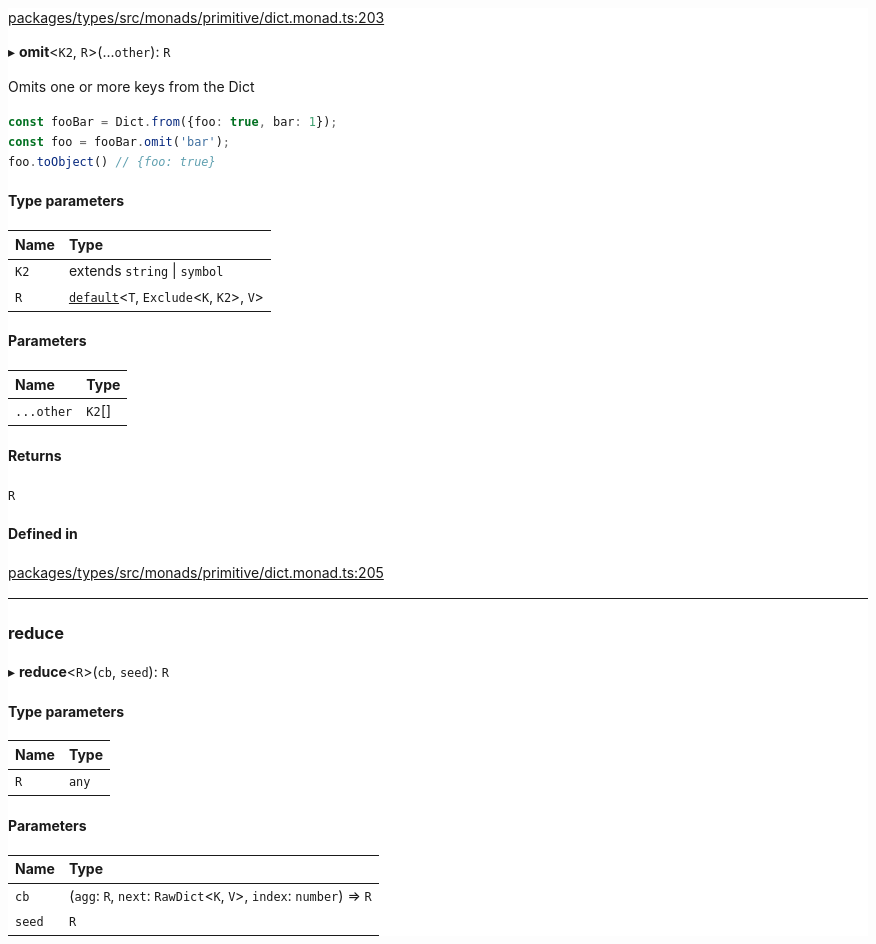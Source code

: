 [packages/types/src/monads/primitive/dict.monad.ts:203](https://github.com/neo4j-devtools/relate/blob/master/packages/types/src/monads/primitive/dict.monad.ts#L203)

▸ **omit**<`K2`, `R`\>(...`other`): `R`

Omits one or more keys from the Dict
```ts
const fooBar = Dict.from({foo: true, bar: 1});
const foo = fooBar.omit('bar');
foo.toObject() // {foo: true}
```

#### Type parameters

| Name | Type |
| :------ | :------ |
| `K2` | extends `string` \| `symbol` |
| `R` | [`default`](primitive_dict_monad.default.md)<`T`, `Exclude`<`K`, `K2`\>, `V`\> |

#### Parameters

| Name | Type |
| :------ | :------ |
| `...other` | `K2`[] |

#### Returns

`R`

#### Defined in

[packages/types/src/monads/primitive/dict.monad.ts:205](https://github.com/neo4j-devtools/relate/blob/master/packages/types/src/monads/primitive/dict.monad.ts#L205)

___

### reduce

▸ **reduce**<`R`\>(`cb`, `seed`): `R`

#### Type parameters

| Name | Type |
| :------ | :------ |
| `R` | `any` |

#### Parameters

| Name | Type |
| :------ | :------ |
| `cb` | (`agg`: `R`, `next`: `RawDict`<`K`, `V`\>, `index`: `number`) => `R` |
| `seed` | `R` |
